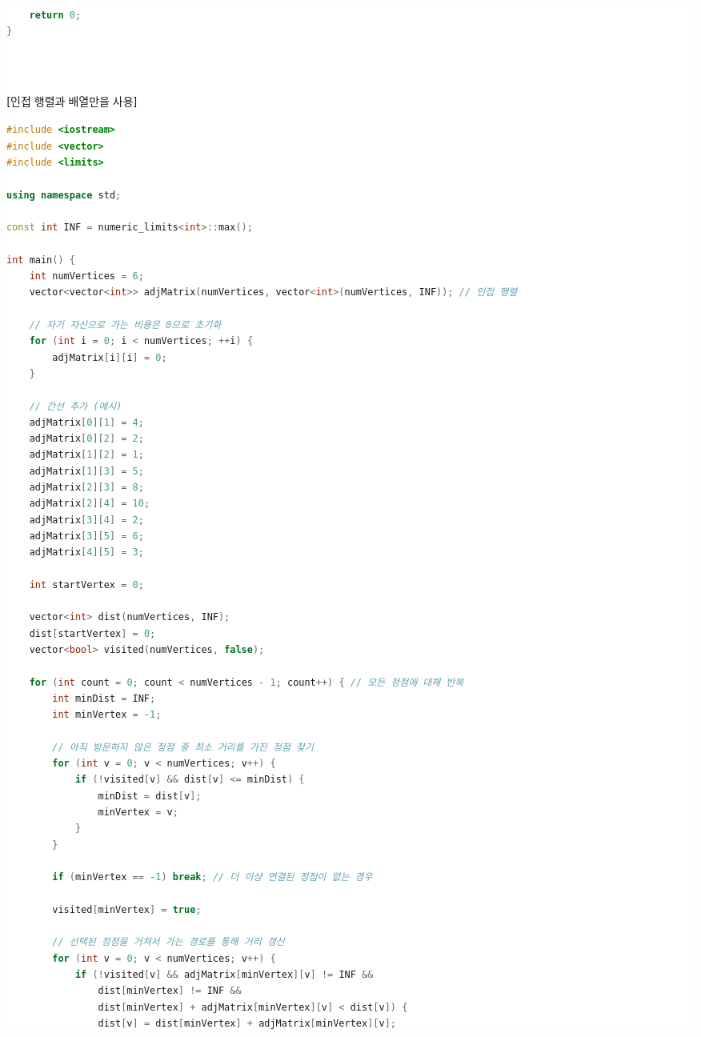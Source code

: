 ``` C++
    return 0;
}
```

<br><br>

[인접 행렬과 배열만을 사용]<br>
``` C++
#include <iostream>
#include <vector>
#include <limits>

using namespace std;

const int INF = numeric_limits<int>::max();

int main() {
    int numVertices = 6;
    vector<vector<int>> adjMatrix(numVertices, vector<int>(numVertices, INF)); // 인접 행렬

    // 자기 자신으로 가는 비용은 0으로 초기화
    for (int i = 0; i < numVertices; ++i) {
        adjMatrix[i][i] = 0;
    }

    // 간선 추가 (예시)
    adjMatrix[0][1] = 4;
    adjMatrix[0][2] = 2;
    adjMatrix[1][2] = 1;
    adjMatrix[1][3] = 5;
    adjMatrix[2][3] = 8;
    adjMatrix[2][4] = 10;
    adjMatrix[3][4] = 2;
    adjMatrix[3][5] = 6;
    adjMatrix[4][5] = 3;

    int startVertex = 0;

    vector<int> dist(numVertices, INF);
    dist[startVertex] = 0;
    vector<bool> visited(numVertices, false);

    for (int count = 0; count < numVertices - 1; count++) { // 모든 정점에 대해 반복
        int minDist = INF;
        int minVertex = -1;

        // 아직 방문하지 않은 정점 중 최소 거리를 가진 정점 찾기
        for (int v = 0; v < numVertices; v++) {
            if (!visited[v] && dist[v] <= minDist) {
                minDist = dist[v];
                minVertex = v;
            }
        }

        if (minVertex == -1) break; // 더 이상 연결된 정점이 없는 경우

        visited[minVertex] = true;

        // 선택된 정점을 거쳐서 가는 경로를 통해 거리 갱신
        for (int v = 0; v < numVertices; v++) {
            if (!visited[v] && adjMatrix[minVertex][v] != INF &&
                dist[minVertex] != INF &&
                dist[minVertex] + adjMatrix[minVertex][v] < dist[v]) {
                dist[v] = dist[minVertex] + adjMatrix[minVertex][v];
```